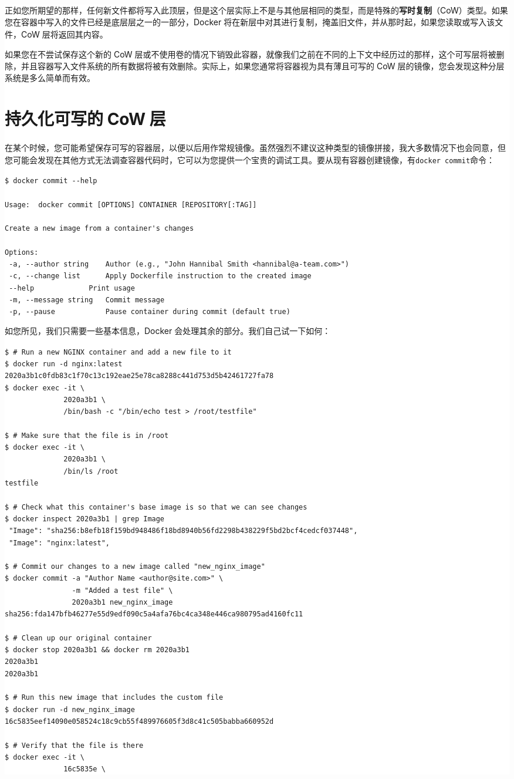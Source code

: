正如您所期望的那样，任何新文件都将写入此顶层，但是这个层实际上不是与其他层相同的类型，而是特殊的**写时复制**（CoW）类型。如果您在容器中写入的文件已经是底层层之一的一部分，Docker 将在新层中对其进行复制，掩盖旧文件，并从那时起，如果您读取或写入该文件，CoW 层将返回其内容。

如果您在不尝试保存这个新的 CoW 层或不使用卷的情况下销毁此容器，就像我们之前在不同的上下文中经历过的那样，这个可写层将被删除，并且容器写入文件系统的所有数据将被有效删除。实际上，如果您通常将容器视为具有薄且可写的 CoW 层的镜像，您会发现这种分层系统是多么简单而有效。

# 持久化可写的 CoW 层

在某个时候，您可能希望保存可写的容器层，以便以后用作常规镜像。虽然强烈不建议这种类型的镜像拼接，我大多数情况下也会同意，但您可能会发现在其他方式无法调查容器代码时，它可以为您提供一个宝贵的调试工具。要从现有容器创建镜像，有`docker commit`命令：

```
$ docker commit --help

Usage:  docker commit [OPTIONS] CONTAINER [REPOSITORY[:TAG]]

Create a new image from a container's changes

Options:
 -a, --author string    Author (e.g., "John Hannibal Smith <hannibal@a-team.com>")
 -c, --change list      Apply Dockerfile instruction to the created image
 --help             Print usage
 -m, --message string   Commit message
 -p, --pause            Pause container during commit (default true)
```

如您所见，我们只需要一些基本信息，Docker 会处理其余的部分。我们自己试一下如何：

```
$ # Run a new NGINX container and add a new file to it
$ docker run -d nginx:latest
2020a3b1c0fdb83c1f70c13c192eae25e78ca8288c441d753d5b42461727fa78
$ docker exec -it \
              2020a3b1 \
              /bin/bash -c "/bin/echo test > /root/testfile"

$ # Make sure that the file is in /root
$ docker exec -it \
              2020a3b1 \
              /bin/ls /root
testfile

$ # Check what this container's base image is so that we can see changes
$ docker inspect 2020a3b1 | grep Image
 "Image": "sha256:b8efb18f159bd948486f18bd8940b56fd2298b438229f5bd2bcf4cedcf037448",
 "Image": "nginx:latest",

$ # Commit our changes to a new image called "new_nginx_image"
$ docker commit -a "Author Name <author@site.com>" \
                -m "Added a test file" \
                2020a3b1 new_nginx_image
sha256:fda147bfb46277e55d9edf090c5a4afa76bc4ca348e446ca980795ad4160fc11

$ # Clean up our original container
$ docker stop 2020a3b1 && docker rm 2020a3b1
2020a3b1
2020a3b1

$ # Run this new image that includes the custom file
$ docker run -d new_nginx_image
16c5835eef14090e058524c18c9cb55f489976605f3d8c41c505babba660952d

$ # Verify that the file is there
$ docker exec -it \
              16c5835e \
```